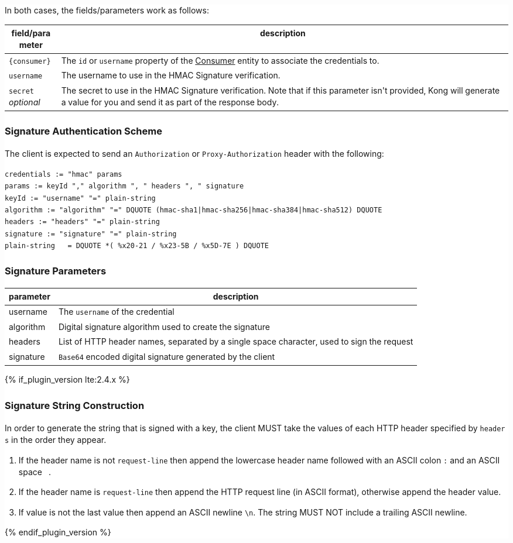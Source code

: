 In both cases, the fields/parameters work as follows:

field/parameter            | description
---                        | ---
`{consumer}`               | The `id` or `username` property of the [Consumer][consumer-object] entity to associate the credentials to.
`username`                 | The username to use in the HMAC Signature verification.
`secret`<br>*optional*     | The secret to use in the HMAC Signature verification. Note that if this parameter isn't provided, Kong will generate a value for you and send it as part of the response body.

### Signature Authentication Scheme

The client is expected to send an `Authorization` or `Proxy-Authorization` header
with the following:

```
credentials := "hmac" params
params := keyId "," algorithm ", " headers ", " signature
keyId := "username" "=" plain-string
algorithm := "algorithm" "=" DQUOTE (hmac-sha1|hmac-sha256|hmac-sha384|hmac-sha512) DQUOTE
headers := "headers" "=" plain-string
signature := "signature" "=" plain-string
plain-string   = DQUOTE *( %x20-21 / %x23-5B / %x5D-7E ) DQUOTE
```

### Signature Parameters

parameter| description
---       | ---
username  | The `username` of the credential
algorithm | Digital signature algorithm used to create the signature
headers   | List of HTTP header names, separated by a single space character, used to sign the request
signature | `Base64` encoded digital signature generated by the client

{% if_plugin_version lte:2.4.x %}

### Signature String Construction

In order to generate the string that is signed with a key, the client
MUST take the values of each HTTP header specified by `headers` in
the order they appear.

1. If the header name is not `request-line` then append the
  lowercase header name followed with an ASCII colon `:` and an
  ASCII space ` `.

2. If the header name is `request-line` then append the HTTP
  request line (in ASCII format), otherwise append the header value.

3. If value is not the last value then append an ASCII newline `\n`.
  The string MUST NOT include a trailing ASCII newline.

{% endif_plugin_version %}


[consumer-object]: /gateway/latest/admin-api/#consumer-object
[clock-skew]: https://tools.ietf.org/html/draft-cavage-http-signatures-00#section-3.4